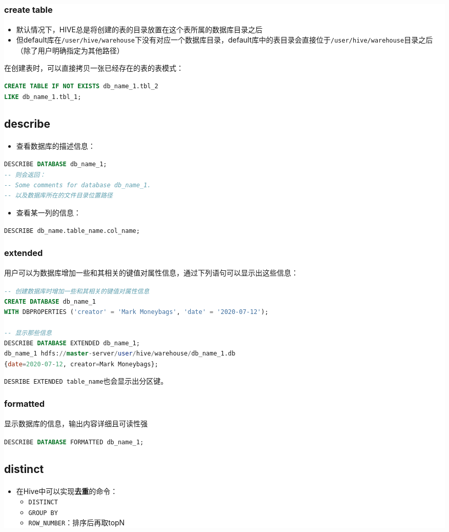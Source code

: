 ### create table

- 默认情况下，HIVE总是将创建的表的目录放置在这个表所属的数据库目录之后
- 但default库在`/user/hive/warehouse`下没有对应一个数据库目录，default库中的表目录会直接位于`/user/hive/warehouse`目录之后（除了用户明确指定为其他路径）

在创建表时，可以直接拷贝一张已经存在的表的表模式：
```sql
CREATE TABLE IF NOT EXISTS db_name_1.tbl_2
LIKE db_name_1.tbl_1;
```



## describe
- 查看数据库的描述信息：

```sql
DESCRIBE DATABASE db_name_1;
-- 则会返回：
-- Some comments for database db_name_1.
-- 以及数据库所在的文件目录位置路径
```

- 查看某一列的信息：
```sql
DESCRIBE db_name.table_name.col_name;
```

### extended
用户可以为数据库增加一些和其相关的键值对属性信息，通过下列语句可以显示出这些信息：

```sql
-- 创建数据库时增加一些和其相关的键值对属性信息
CREATE DATABASE db_name_1
WITH DBPROPERTIES ('creator' = 'Mark Moneybags', 'date' = '2020-07-12');

-- 显示那些信息
DESCRIBE DATABASE EXTENDED db_name_1;
db_name_1 hdfs://master-server/user/hive/warehouse/db_name_1.db
{date=2020-07-12, creator=Mark Moneybags};
```

`DESRIBE EXTENDED table_name`也会显示出分区键。

### formatted
显示数据库的信息，输出内容详细且可读性强

```sql
DESCRIBE DATABASE FORMATTED db_name_1;
```

## distinct

- 在Hive中可以实现**去重**的命令：
  - `DISTINCT`
  - `GROUP BY`
  - `ROW_NUMBER`：排序后再取topN

